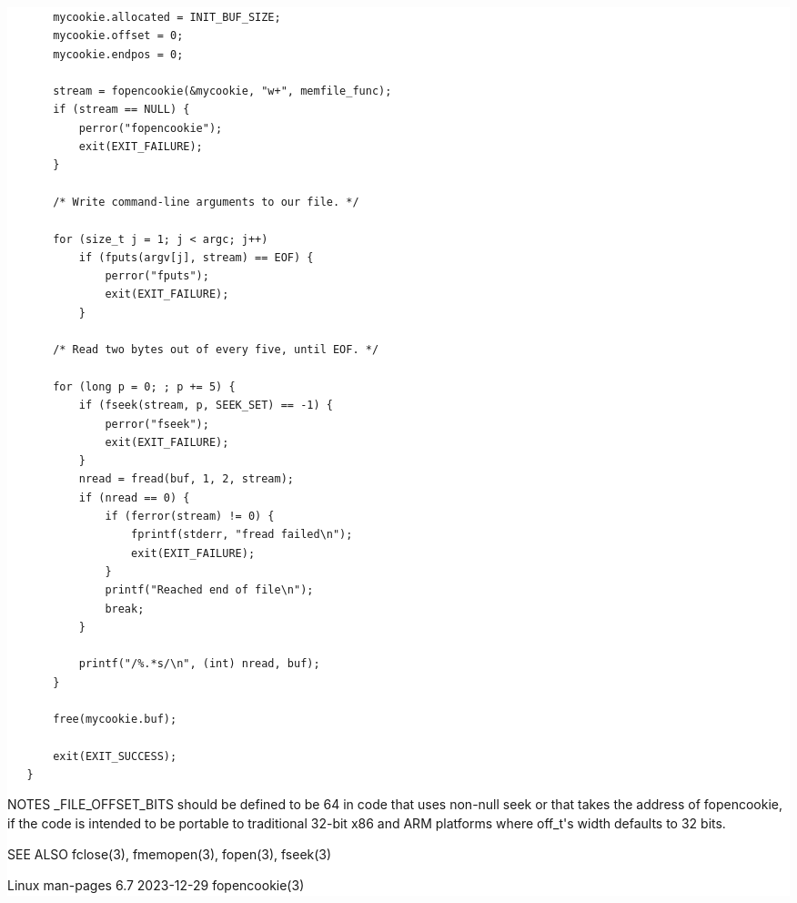            mycookie.allocated = INIT_BUF_SIZE;
           mycookie.offset = 0;
           mycookie.endpos = 0;

           stream = fopencookie(&mycookie, "w+", memfile_func);
           if (stream == NULL) {
               perror("fopencookie");
               exit(EXIT_FAILURE);
           }

           /* Write command-line arguments to our file. */

           for (size_t j = 1; j < argc; j++)
               if (fputs(argv[j], stream) == EOF) {
                   perror("fputs");
                   exit(EXIT_FAILURE);
               }

           /* Read two bytes out of every five, until EOF. */

           for (long p = 0; ; p += 5) {
               if (fseek(stream, p, SEEK_SET) == -1) {
                   perror("fseek");
                   exit(EXIT_FAILURE);
               }
               nread = fread(buf, 1, 2, stream);
               if (nread == 0) {
                   if (ferror(stream) != 0) {
                       fprintf(stderr, "fread failed\n");
                       exit(EXIT_FAILURE);
                   }
                   printf("Reached end of file\n");
                   break;
               }

               printf("/%.*s/\n", (int) nread, buf);
           }

           free(mycookie.buf);

           exit(EXIT_SUCCESS);
       }

NOTES
       _FILE_OFFSET_BITS should be defined to be 64 in code that uses non-null
       seek or that takes the address of fopencookie, if the code is  intended
       to  be  portable  to  traditional  32-bit  x86  and ARM platforms where
       off_t's width defaults to 32 bits.

SEE ALSO
       fclose(3), fmemopen(3), fopen(3), fseek(3)

Linux man-pages 6.7               2023-12-29                    fopencookie(3)

